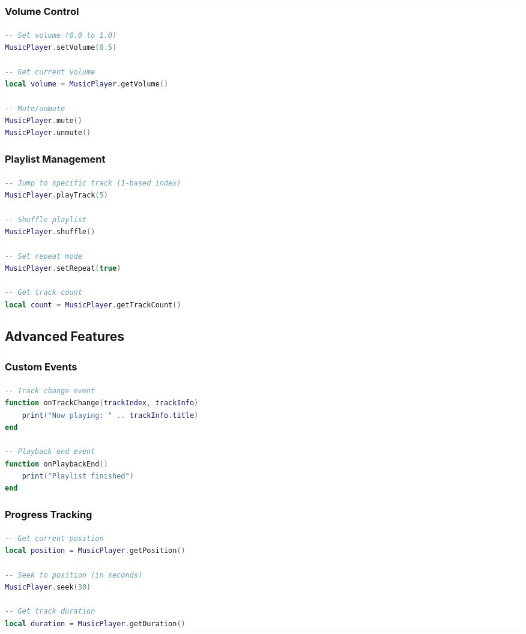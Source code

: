 ### Volume Control
```lua
-- Set volume (0.0 to 1.0)
MusicPlayer.setVolume(0.5)

-- Get current volume
local volume = MusicPlayer.getVolume()

-- Mute/unmute
MusicPlayer.mute()
MusicPlayer.unmute()
```

### Playlist Management
```lua
-- Jump to specific track (1-based index)
MusicPlayer.playTrack(5)

-- Shuffle playlist
MusicPlayer.shuffle()

-- Set repeat mode
MusicPlayer.setRepeat(true)

-- Get track count
local count = MusicPlayer.getTrackCount()
```

## Advanced Features

### Custom Events
```lua
-- Track change event
function onTrackChange(trackIndex, trackInfo)
    print("Now playing: " .. trackInfo.title)
end

-- Playback end event
function onPlaybackEnd()
    print("Playlist finished")
end
```

### Progress Tracking
```lua
-- Get current position
local position = MusicPlayer.getPosition()

-- Seek to position (in seconds)
MusicPlayer.seek(30)

-- Get track duration
local duration = MusicPlayer.getDuration()
```
